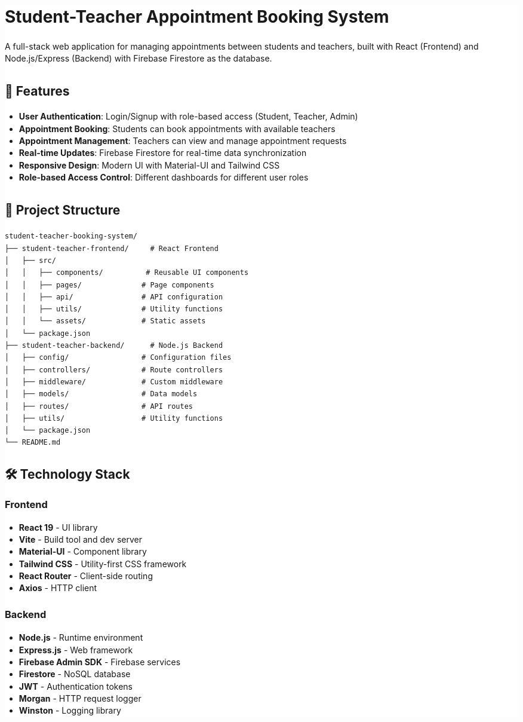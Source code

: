 # Student-Teacher Appointment Booking System

A full-stack web application for managing appointments between students and teachers, built with React (Frontend) and Node.js/Express (Backend) with Firebase Firestore as the database.

## 🚀 Features

- **User Authentication**: Login/Signup with role-based access (Student, Teacher, Admin)
- **Appointment Booking**: Students can book appointments with available teachers
- **Appointment Management**: Teachers can view and manage appointment requests
- **Real-time Updates**: Firebase Firestore for real-time data synchronization
- **Responsive Design**: Modern UI with Material-UI and Tailwind CSS
- **Role-based Access Control**: Different dashboards for different user roles

## 📁 Project Structure

```
student-teacher-booking-system/
├── student-teacher-frontend/     # React Frontend
│   ├── src/
│   │   ├── components/          # Reusable UI components
│   │   ├── pages/              # Page components
│   │   ├── api/                # API configuration
│   │   ├── utils/              # Utility functions
│   │   └── assets/             # Static assets
│   └── package.json
├── student-teacher-backend/      # Node.js Backend
│   ├── config/                 # Configuration files
│   ├── controllers/            # Route controllers
│   ├── middleware/             # Custom middleware
│   ├── models/                 # Data models
│   ├── routes/                 # API routes
│   ├── utils/                  # Utility functions
│   └── package.json
└── README.md
```

## 🛠️ Technology Stack

### Frontend
- **React 19** - UI library
- **Vite** - Build tool and dev server
- **Material-UI** - Component library
- **Tailwind CSS** - Utility-first CSS framework
- **React Router** - Client-side routing
- **Axios** - HTTP client

### Backend
- **Node.js** - Runtime environment
- **Express.js** - Web framework
- **Firebase Admin SDK** - Firebase services
- **Firestore** - NoSQL database
- **JWT** - Authentication tokens
- **Morgan** - HTTP request logger
- **Winston** - Logging library

